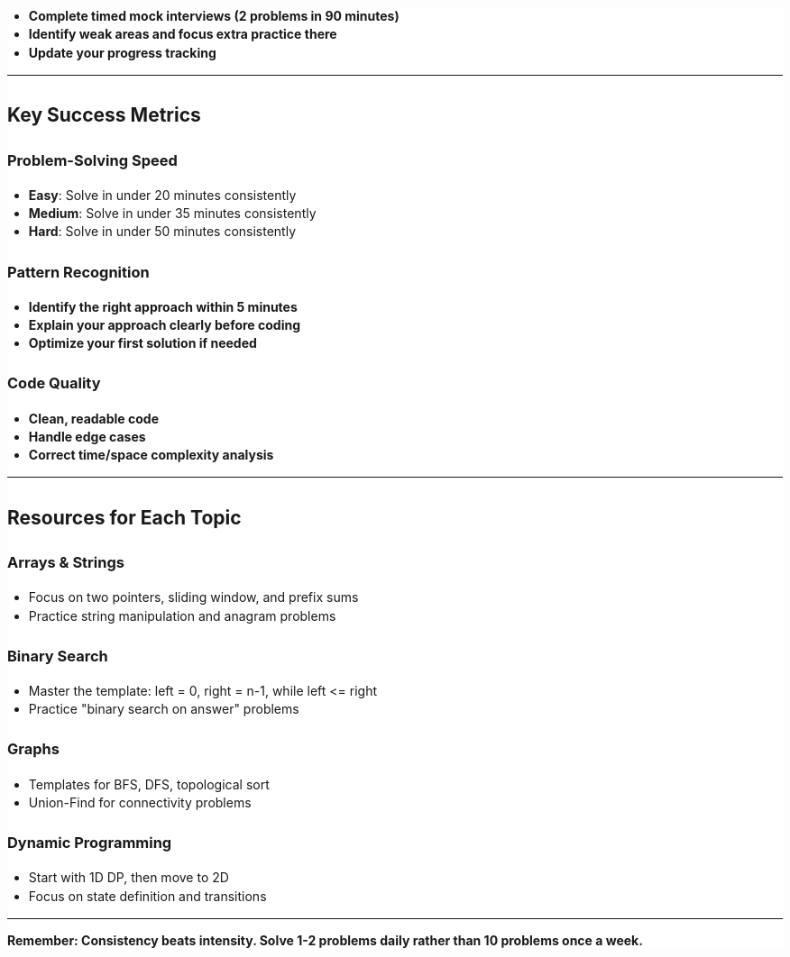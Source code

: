 - **Complete timed mock interviews (2 problems in 90 minutes)**
- **Identify weak areas and focus extra practice there**
- **Update your progress tracking**

---

## Key Success Metrics

### Problem-Solving Speed

- **Easy**: Solve in under 20 minutes consistently
- **Medium**: Solve in under 35 minutes consistently
- **Hard**: Solve in under 50 minutes consistently

### Pattern Recognition

- **Identify the right approach within 5 minutes**
- **Explain your approach clearly before coding**
- **Optimize your first solution if needed**

### Code Quality

- **Clean, readable code**
- **Handle edge cases**
- **Correct time/space complexity analysis**

---

## Resources for Each Topic

### Arrays & Strings

- Focus on two pointers, sliding window, and prefix sums
- Practice string manipulation and anagram problems

### Binary Search

- Master the template: left = 0, right = n-1, while left <= right
- Practice "binary search on answer" problems

### Graphs

- Templates for BFS, DFS, topological sort
- Union-Find for connectivity problems

### Dynamic Programming

- Start with 1D DP, then move to 2D
- Focus on state definition and transitions

---

**Remember: Consistency beats intensity. Solve 1-2 problems daily rather than 10 problems once a week.**
